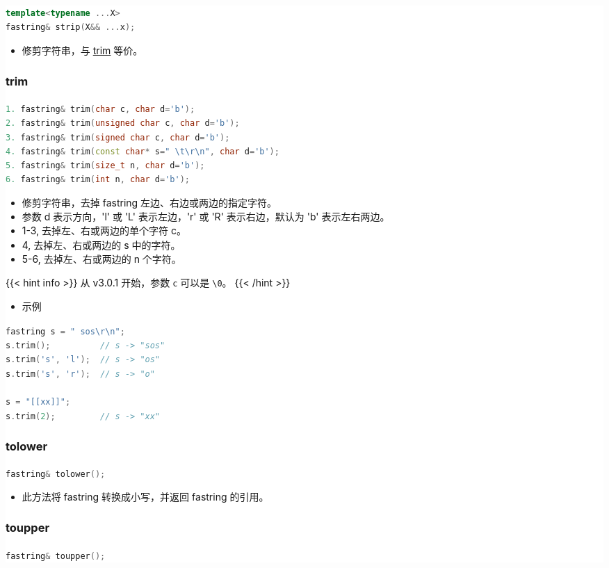 ```cpp
template<typename ...X>
fastring& strip(X&& ...x);
```

- 修剪字符串，与 [trim](#trim) 等价。



### trim

```cpp
1. fastring& trim(char c, char d='b');
2. fastring& trim(unsigned char c, char d='b');
3. fastring& trim(signed char c, char d='b');
4. fastring& trim(const char* s=" \t\r\n", char d='b');
5. fastring& trim(size_t n, char d='b');
6. fastring& trim(int n, char d='b');
```

- 修剪字符串，去掉 fastring 左边、右边或两边的指定字符。
- 参数 d 表示方向，'l' 或 'L' 表示左边，'r' 或 'R' 表示右边，默认为 'b' 表示左右两边。
- 1-3, 去掉左、右或两边的单个字符 c。
- 4, 去掉左、右或两边的 s 中的字符。
- 5-6, 去掉左、右或两边的 n 个字符。

{{< hint info >}}
从 v3.0.1 开始，参数 `c` 可以是 `\0`。
{{< /hint >}}

- 示例

```cpp
fastring s = " sos\r\n";
s.trim();          // s -> "sos"
s.trim('s', 'l');  // s -> "os"
s.trim('s', 'r');  // s -> "o"

s = "[[xx]]";
s.trim(2);         // s -> "xx"
```



### tolower

```cpp
fastring& tolower();
```

- 此方法将 fastring 转换成小写，并返回 fastring 的引用。



### toupper

```cpp
fastring& toupper();
```
